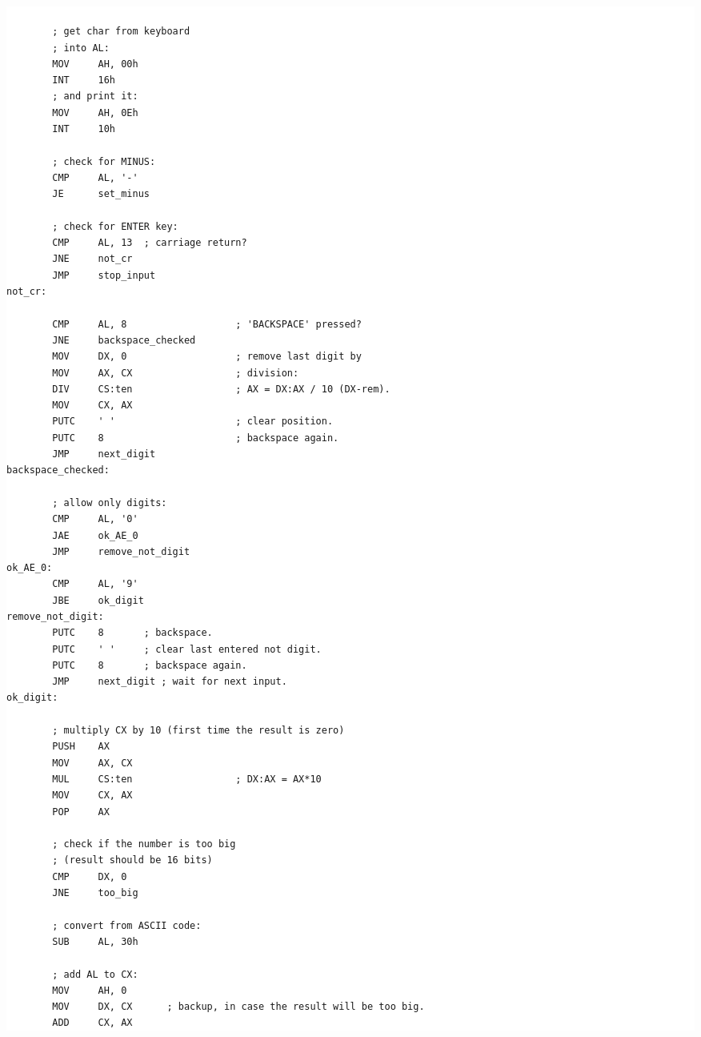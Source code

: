 ```assembly
 
        ; get char from keyboard
        ; into AL:
        MOV     AH, 00h
        INT     16h
        ; and print it:
        MOV     AH, 0Eh
        INT     10h
 
        ; check for MINUS:
        CMP     AL, '-'
        JE      set_minus
 
        ; check for ENTER key:
        CMP     AL, 13  ; carriage return?
        JNE     not_cr
        JMP     stop_input
not_cr:
 
        CMP     AL, 8                   ; 'BACKSPACE' pressed?
        JNE     backspace_checked
        MOV     DX, 0                   ; remove last digit by
        MOV     AX, CX                  ; division:
        DIV     CS:ten                  ; AX = DX:AX / 10 (DX-rem).
        MOV     CX, AX
        PUTC    ' '                     ; clear position.
        PUTC    8                       ; backspace again.
        JMP     next_digit
backspace_checked:
 
        ; allow only digits:
        CMP     AL, '0'
        JAE     ok_AE_0
        JMP     remove_not_digit
ok_AE_0:        
        CMP     AL, '9'
        JBE     ok_digit
remove_not_digit:       
        PUTC    8       ; backspace.
        PUTC    ' '     ; clear last entered not digit.
        PUTC    8       ; backspace again.        
        JMP     next_digit ; wait for next input.       
ok_digit:
 
        ; multiply CX by 10 (first time the result is zero)
        PUSH    AX
        MOV     AX, CX
        MUL     CS:ten                  ; DX:AX = AX*10
        MOV     CX, AX
        POP     AX
 
        ; check if the number is too big
        ; (result should be 16 bits)
        CMP     DX, 0
        JNE     too_big
 
        ; convert from ASCII code:
        SUB     AL, 30h
 
        ; add AL to CX:
        MOV     AH, 0
        MOV     DX, CX      ; backup, in case the result will be too big.
        ADD     CX, AX
```